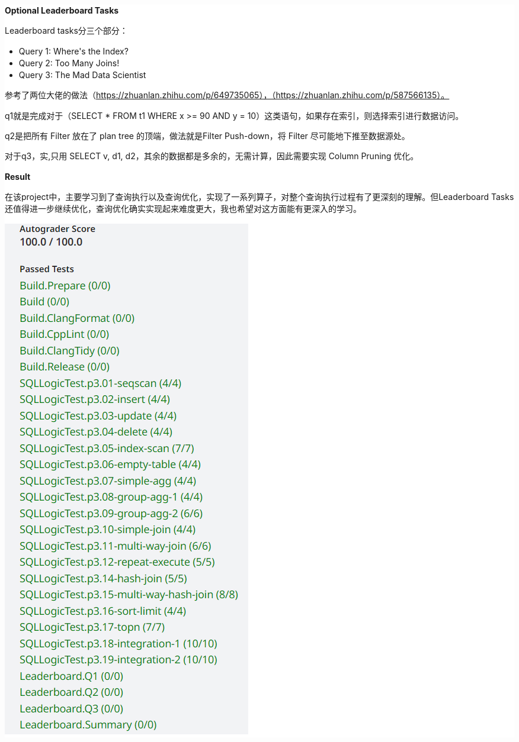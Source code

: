 **Optional Leaderboard Tasks**

Leaderboard tasks分三个部分：

-   Query 1: Where's the Index?
-   Query 2: Too Many Joins!
-   Query 3: The Mad Data Scientist

参考了两位大佬的做法（https://zhuanlan.zhihu.com/p/649735065），（https://zhuanlan.zhihu.com/p/587566135）。

q1就是完成对于（SELECT \* FROM t1 WHERE x \>= 90 AND y = 10）这类语句，如果存在索引，则选择索引进行数据访问。

q2是把所有 Filter 放在了 plan tree 的顶端，做法就是Filter Push-down，将 Filter 尽可能地下推至数据源处。

对于q3，实,只用 SELECT v, d1, d2，其余的数据都是多余的，无需计算，因此需要实现 Column Pruning 优化。

**Result**

在该project中，主要学习到了查询执行以及查询优化，实现了一系列算子，对整个查询执行过程有了更深刻的理解。但Leaderboard Tasks还值得进一步继续优化，查询优化确实实现起来难度更大，我也希望对这方面能有更深入的学习。

![](media/9c524ca7db9a869a8fec47bdbbede849.png)
